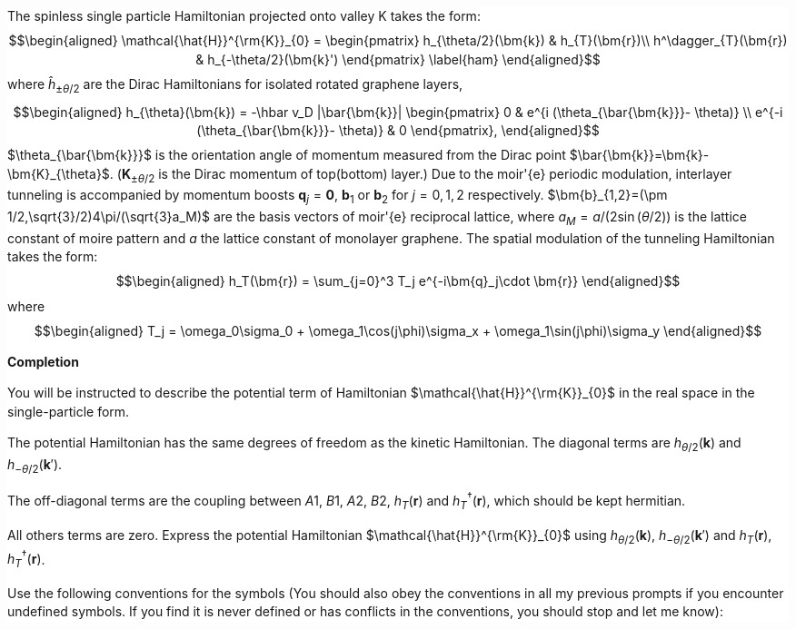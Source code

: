 
The spinless single particle Hamiltonian projected onto valley K takes the form:
$$\begin{aligned}
\mathcal{\hat{H}}^{\rm{K}}_{0} = 
\begin{pmatrix}
h_{\theta/2}(\bm{k}) & h_{T}(\bm{r})\\
h^\dagger_{T}(\bm{r})  & h_{-\theta/2}(\bm{k}')
\end{pmatrix} \label{ham}
\end{aligned}$$
where $\hat{h}_{\pm \theta/2}$ are the Dirac Hamiltonians for isolated rotated graphene layers,
$$\begin{aligned}
h_{\theta}(\bm{k}) = -\hbar v_D |\bar{\bm{k}}| 
\begin{pmatrix}
0 & e^{i (\theta_{\bar{\bm{k}}}- \theta)} \\
e^{-i  (\theta_{\bar{\bm{k}}}- \theta)}  & 0
\end{pmatrix},
\end{aligned}$$
$\theta_{\bar{\bm{k}}}$ is the orientation angle of momentum measured from the Dirac point 
$\bar{\bm{k}}=\bm{k}-\bm{K}_{\theta}$.  ($\bm{K}_{\pm\theta/2}$ is the Dirac momentum of top(bottom) layer.)
Due to the moir\'{e} periodic modulation, interlayer tunneling is accompanied by momentum boosts 
$\bm{q}_j=\bm{0}$, $\bm{b}_1$ or $\bm{b}_2$ for $j=0, 1, 2$ respectively.
$\bm{b}_{1,2}=(\pm 1/2,\sqrt{3}/2)4\pi/(\sqrt{3}a_M)$
are the basis vectors of moir\'{e} reciprocal lattice, where $a_M=a/(2\sin(\theta/2))$ is the lattice constant of moire pattern 
and $a$ the lattice constant of monolayer graphene.
The spatial modulation of the tunneling Hamiltonian takes the form:
$$\begin{aligned}
h_T(\bm{r}) = \sum_{j=0}^3 T_j e^{-i\bm{q}_j\cdot \bm{r}}
\end{aligned}$$
where
$$\begin{aligned}
T_j = \omega_0\sigma_0 + \omega_1\cos(j\phi)\sigma_x + \omega_1\sin(j\phi)\sigma_y
\end{aligned}$$


**Completion**

You will be instructed to describe the potential term of Hamiltonian $\mathcal{\hat{H}}^{\rm{K}}_{0}$ in the real space in the single-particle form.

The potential Hamiltonian has the same degrees of freedom as the kinetic Hamiltonian. The diagonal terms are $h_{\theta/2}(\bm{k})$ and $h_{-\theta/2}(\bm{k}')$.

The off-diagonal terms are the coupling between $A1, \ B1,\ A2,\ B2$, $h_{T}(\bm{r})$ and $h^\dagger_{T}(\bm{r})$, which should be kept hermitian.

All others terms are zero.
Express the potential Hamiltonian $\mathcal{\hat{H}}^{\rm{K}}_{0}$ using $h_{\theta/2}(\bm{k})$, $h_{-\theta/2}(\bm{k}')$ and $h_{T}(\bm{r})$, $h^\dagger_{T}(\bm{r})$.


Use the following conventions for the symbols (You should also obey the conventions in all my previous prompts if you encounter undefined symbols. If you find it is never defined or has conflicts in the conventions, you should stop and let me know):
